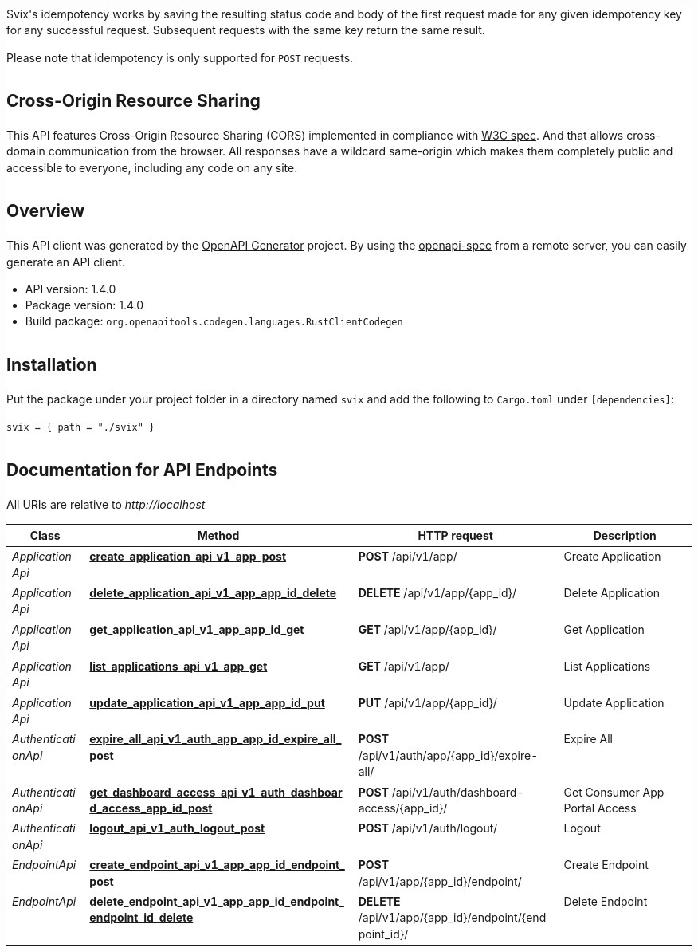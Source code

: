 Svix's idempotency works by saving the resulting status code and body of the first request made for any given idempotency key for any successful request. Subsequent requests with the same key return the same result.

Please note that idempotency is only supported for `POST` requests.


## Cross-Origin Resource Sharing

This API features Cross-Origin Resource Sharing (CORS) implemented in compliance with [W3C spec](https://www.w3.org/TR/cors/). And that allows cross-domain communication from the browser. All responses have a wildcard same-origin which makes them completely public and accessible to everyone, including any code on any site.



## Overview

This API client was generated by the [OpenAPI Generator](https://openapi-generator.tech) project.  By using the [openapi-spec](https://openapis.org) from a remote server, you can easily generate an API client.

- API version: 1.4.0
- Package version: 1.4.0
- Build package: `org.openapitools.codegen.languages.RustClientCodegen`

## Installation

Put the package under your project folder in a directory named `svix` and add the following to `Cargo.toml` under `[dependencies]`:

```
svix = { path = "./svix" }
```

## Documentation for API Endpoints

All URIs are relative to *http://localhost*

Class | Method | HTTP request | Description
------------ | ------------- | ------------- | -------------
*ApplicationApi* | [**create_application_api_v1_app_post**](docs/ApplicationApi.md#create_application_api_v1_app_post) | **POST** /api/v1/app/ | Create Application
*ApplicationApi* | [**delete_application_api_v1_app_app_id_delete**](docs/ApplicationApi.md#delete_application_api_v1_app_app_id_delete) | **DELETE** /api/v1/app/{app_id}/ | Delete Application
*ApplicationApi* | [**get_application_api_v1_app_app_id_get**](docs/ApplicationApi.md#get_application_api_v1_app_app_id_get) | **GET** /api/v1/app/{app_id}/ | Get Application
*ApplicationApi* | [**list_applications_api_v1_app_get**](docs/ApplicationApi.md#list_applications_api_v1_app_get) | **GET** /api/v1/app/ | List Applications
*ApplicationApi* | [**update_application_api_v1_app_app_id_put**](docs/ApplicationApi.md#update_application_api_v1_app_app_id_put) | **PUT** /api/v1/app/{app_id}/ | Update Application
*AuthenticationApi* | [**expire_all_api_v1_auth_app_app_id_expire_all_post**](docs/AuthenticationApi.md#expire_all_api_v1_auth_app_app_id_expire_all_post) | **POST** /api/v1/auth/app/{app_id}/expire-all/ | Expire All
*AuthenticationApi* | [**get_dashboard_access_api_v1_auth_dashboard_access_app_id_post**](docs/AuthenticationApi.md#get_dashboard_access_api_v1_auth_dashboard_access_app_id_post) | **POST** /api/v1/auth/dashboard-access/{app_id}/ | Get Consumer App Portal Access
*AuthenticationApi* | [**logout_api_v1_auth_logout_post**](docs/AuthenticationApi.md#logout_api_v1_auth_logout_post) | **POST** /api/v1/auth/logout/ | Logout
*EndpointApi* | [**create_endpoint_api_v1_app_app_id_endpoint_post**](docs/EndpointApi.md#create_endpoint_api_v1_app_app_id_endpoint_post) | **POST** /api/v1/app/{app_id}/endpoint/ | Create Endpoint
*EndpointApi* | [**delete_endpoint_api_v1_app_app_id_endpoint_endpoint_id_delete**](docs/EndpointApi.md#delete_endpoint_api_v1_app_app_id_endpoint_endpoint_id_delete) | **DELETE** /api/v1/app/{app_id}/endpoint/{endpoint_id}/ | Delete Endpoint